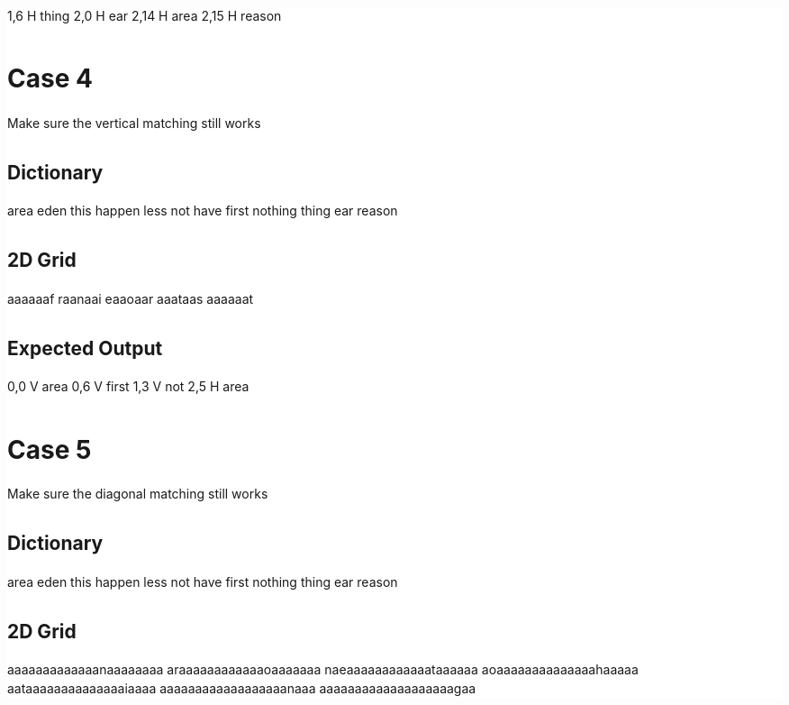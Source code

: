 1,6 H thing
2,0 H ear
2,14 H area
2,15 H reason

# Case 4
Make sure the vertical matching still works
## Dictionary
area
eden
this
happen
less
not
have
first
nothing
thing
ear
reason
## 2D Grid
aaaaaaf
raanaai
eaaoaar
aaataas
aaaaaat
## Expected Output
0,0 V area
0,6 V first
1,3 V not
2,5 H area

# Case 5
Make sure the diagonal matching still works
## Dictionary
area
eden
this
happen
less
not
have
first
nothing
thing
ear
reason
## 2D Grid
aaaaaaaaaaaaanaaaaaaaa
araaaaaaaaaaaaoaaaaaaa
naeaaaaaaaaaaaataaaaaa
aoaaaaaaaaaaaaaahaaaaa
aataaaaaaaaaaaaaaiaaaa
aaaaaaaaaaaaaaaaaanaaa
aaaaaaaaaaaaaaaaaaagaa